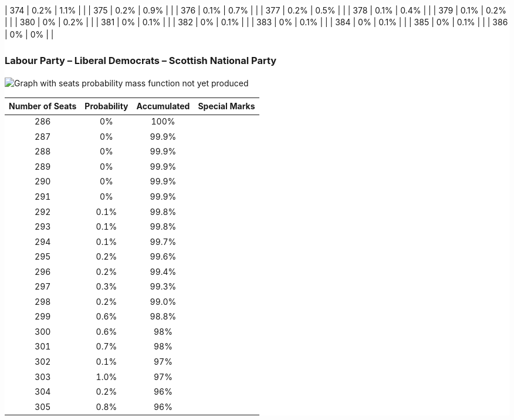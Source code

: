 | 374 | 0.2% | 1.1% |  |
| 375 | 0.2% | 0.9% |  |
| 376 | 0.1% | 0.7% |  |
| 377 | 0.2% | 0.5% |  |
| 378 | 0.1% | 0.4% |  |
| 379 | 0.1% | 0.2% |  |
| 380 | 0% | 0.2% |  |
| 381 | 0% | 0.1% |  |
| 382 | 0% | 0.1% |  |
| 383 | 0% | 0.1% |  |
| 384 | 0% | 0.1% |  |
| 385 | 0% | 0.1% |  |
| 386 | 0% | 0% |  |

### Labour Party – Liberal Democrats – Scottish National Party

![Graph with seats probability mass function not yet produced](2018-07-09-YouGov-coalitions-seats-pmf-lab–libdem–snp.png "Seats Probability Mass Function")

| Number of Seats | Probability | Accumulated | Special Marks |
|:---------------:|:-----------:|:-----------:|:-------------:|
| 286 | 0% | 100% |  |
| 287 | 0% | 99.9% |  |
| 288 | 0% | 99.9% |  |
| 289 | 0% | 99.9% |  |
| 290 | 0% | 99.9% |  |
| 291 | 0% | 99.9% |  |
| 292 | 0.1% | 99.8% |  |
| 293 | 0.1% | 99.8% |  |
| 294 | 0.1% | 99.7% |  |
| 295 | 0.2% | 99.6% |  |
| 296 | 0.2% | 99.4% |  |
| 297 | 0.3% | 99.3% |  |
| 298 | 0.2% | 99.0% |  |
| 299 | 0.6% | 98.8% |  |
| 300 | 0.6% | 98% |  |
| 301 | 0.7% | 98% |  |
| 302 | 0.1% | 97% |  |
| 303 | 1.0% | 97% |  |
| 304 | 0.2% | 96% |  |
| 305 | 0.8% | 96% |  |